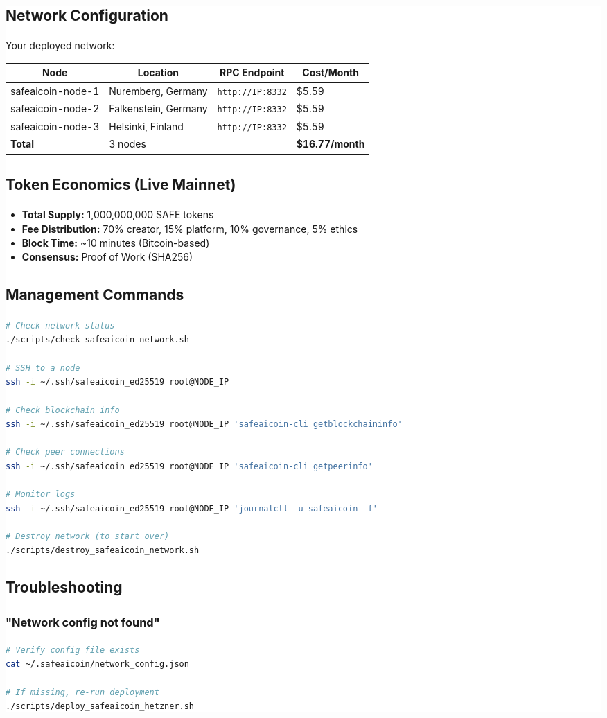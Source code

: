 ## Network Configuration

Your deployed network:

| Node | Location | RPC Endpoint | Cost/Month |
|------|----------|--------------|------------|
| safeaicoin-node-1 | Nuremberg, Germany | `http://IP:8332` | $5.59 |
| safeaicoin-node-2 | Falkenstein, Germany | `http://IP:8332` | $5.59 |
| safeaicoin-node-3 | Helsinki, Finland | `http://IP:8332` | $5.59 |
| **Total** | 3 nodes | | **$16.77/month** |

## Token Economics (Live Mainnet)

- **Total Supply:** 1,000,000,000 SAFE tokens
- **Fee Distribution:** 70% creator, 15% platform, 10% governance, 5% ethics
- **Block Time:** ~10 minutes (Bitcoin-based)
- **Consensus:** Proof of Work (SHA256)

## Management Commands

```bash
# Check network status
./scripts/check_safeaicoin_network.sh

# SSH to a node
ssh -i ~/.ssh/safeaicoin_ed25519 root@NODE_IP

# Check blockchain info
ssh -i ~/.ssh/safeaicoin_ed25519 root@NODE_IP 'safeaicoin-cli getblockchaininfo'

# Check peer connections
ssh -i ~/.ssh/safeaicoin_ed25519 root@NODE_IP 'safeaicoin-cli getpeerinfo'

# Monitor logs
ssh -i ~/.ssh/safeaicoin_ed25519 root@NODE_IP 'journalctl -u safeaicoin -f'

# Destroy network (to start over)
./scripts/destroy_safeaicoin_network.sh
```

## Troubleshooting

### "Network config not found"

```bash
# Verify config file exists
cat ~/.safeaicoin/network_config.json

# If missing, re-run deployment
./scripts/deploy_safeaicoin_hetzner.sh
```
